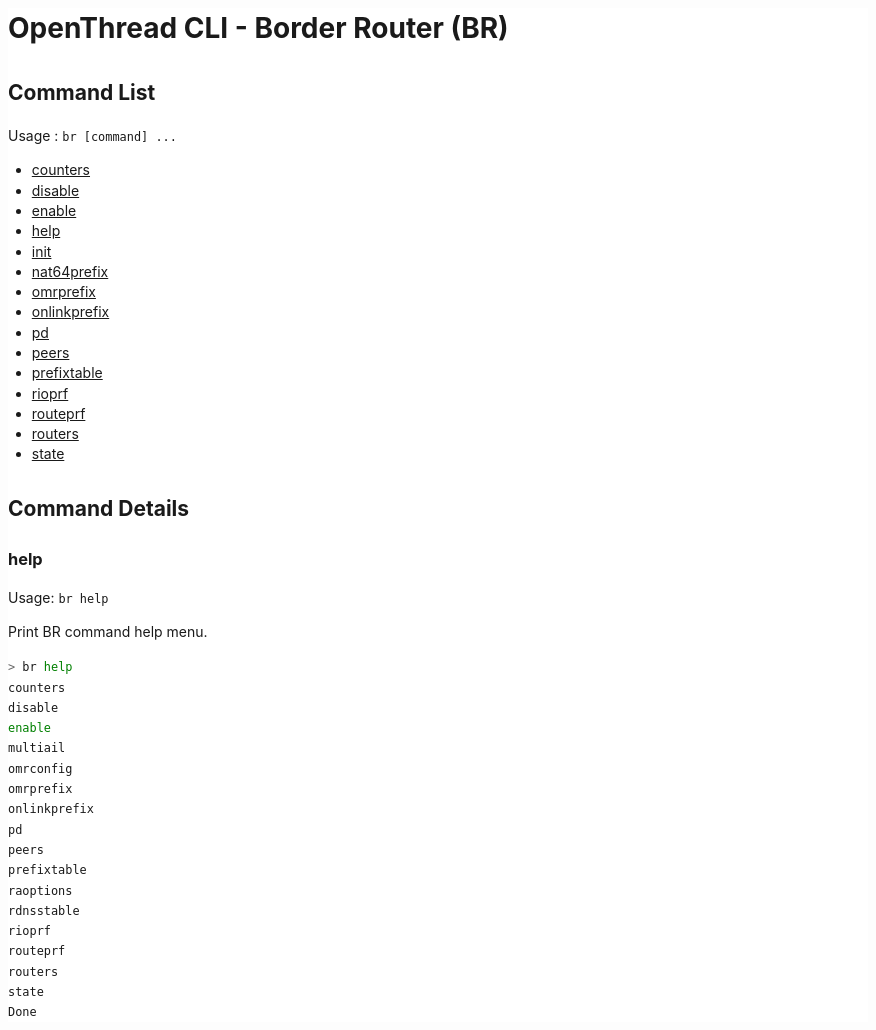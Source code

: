 # OpenThread CLI - Border Router (BR)

## Command List

Usage : `br [command] ...`

- [counters](#counters)
- [disable](#disable)
- [enable](#enable)
- [help](#help)
- [init](#init)
- [nat64prefix](#nat64prefix)
- [omrprefix](#omrprefix)
- [onlinkprefix](#onlinkprefix)
- [pd](#pd)
- [peers](#peers)
- [prefixtable](#prefixtable)
- [rioprf](#rioprf)
- [routeprf](#routeprf)
- [routers](#routers)
- [state](#state)

## Command Details

### help

Usage: `br help`

Print BR command help menu.

```bash
> br help
counters
disable
enable
multiail
omrconfig
omrprefix
onlinkprefix
pd
peers
prefixtable
raoptions
rdnsstable
rioprf
routeprf
routers
state
Done
```
